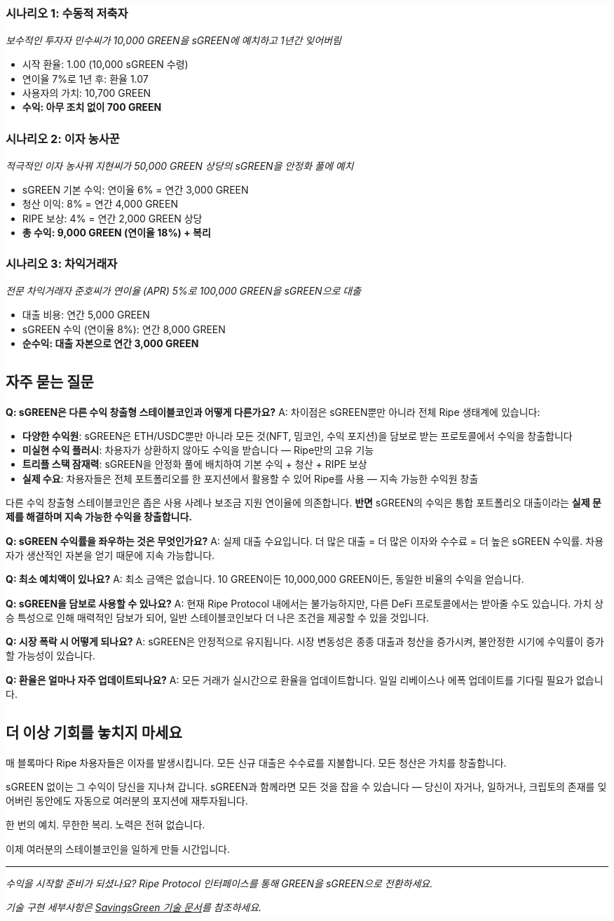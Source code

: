 ### 시나리오 1: 수동적 저축자

_보수적인 투자자 민수씨가 10,000 GREEN을 sGREEN에 예치하고 1년간 잊어버림_

- 시작 환율: 1.00 (10,000 sGREEN 수령)
- 연이율 7%로 1년 후: 환율 1.07
- 사용자의 가치: 10,700 GREEN
- **수익: 아무 조치 없이 700 GREEN**

### 시나리오 2: 이자 농사꾼

_적극적인 이자 농사꿔 지현씨가 50,000 GREEN 상당의 sGREEN을 안정화 풀에 예치_

- sGREEN 기본 수익: 연이율 6% = 연간 3,000 GREEN
- 청산 이익: 8% = 연간 4,000 GREEN
- RIPE 보상: 4% = 연간 2,000 GREEN 상당
- **총 수익: 9,000 GREEN (연이율 18%) + 복리**

### 시나리오 3: 차익거래자

_전문 차익거래자 준호씨가 연이율 (APR) 5%로 100,000 GREEN을 sGREEN으로 대출_

- 대출 비용: 연간 5,000 GREEN
- sGREEN 수익 (연이율 8%): 연간 8,000 GREEN
- **순수익: 대출 자본으로 연간 3,000 GREEN**

## 자주 묻는 질문

**Q: sGREEN은 다른 수익 창출형 스테이블코인과 어떻게 다른가요?** A: 차이점은 sGREEN뿐만 아니라 전체 Ripe 생태계에 있습니다:

- **다양한 수익원**: sGREEN은 ETH/USDC뿐만 아니라 모든 것(NFT, 밈코인, 수익 포지션)을 담보로 받는 프로토콜에서 수익을 창출합니다
- **미실현 수익 플러시**: 차용자가 상환하지 않아도 수익을 받습니다 — Ripe만의 고유 기능
- **트리플 스택 잠재력**: sGREEN을 안정화 풀에 배치하여 기본 수익 + 청산 + RIPE 보상
- **실제 수요**: 차용자들은 전체 포트폴리오를 한 포지션에서 활용할 수 있어 Ripe를 사용 — 지속 가능한 수익원 창출

다른 수익 창출형 스테이블코인은 좁은 사용 사례나 보조금 지원 연이율에 의존합니다. **반면** sGREEN의 수익은 통합 포트폴리오 대출이라는 **실제 문제를 해결하며 지속 가능한 수익을 창출합니다.**

**Q: sGREEN 수익률을 좌우하는 것은 무엇인가요?** A: 실제 대출 수요입니다. 더 많은 대출 = 더 많은 이자와 수수료 = 더 높은 sGREEN 수익률. 차용자가 생산적인 자본을 얻기 때문에 지속 가능합니다.

**Q: 최소 예치액이 있나요?** A: 최소 금액은 없습니다. 10 GREEN이든 10,000,000 GREEN이든, 동일한 비율의 수익을 얻습니다.

**Q: sGREEN을 담보로 사용할 수 있나요?** A: 현재 Ripe Protocol 내에서는 불가능하지만, 다른 DeFi 프로토콜에서는 받아줄 수도 있습니다. 가치 상승 특성으로 인해 매력적인 담보가 되어, 일반 스테이블코인보다 더 나은 조건을 제공할 수 있을 것입니다.

**Q: 시장 폭락 시 어떻게 되나요?** A: sGREEN은 안정적으로 유지됩니다. 시장 변동성은 종종 대출과 청산을 증가시켜, 불안정한 시기에 수익률이 증가할 가능성이 있습니다.

**Q: 환율은 얼마나 자주 업데이트되나요?** A: 모든 거래가 실시간으로 환율을 업데이트합니다. 일일 리베이스나 에폭 업데이트를 기다릴 필요가 없습니다.

## 더 이상 기회를 놓치지 마세요

매 블록마다 Ripe 차용자들은 이자를 발생시킵니다. 모든 신규 대출은 수수료를 지불합니다. 모든 청산은 가치를 창출합니다.

sGREEN 없이는 그 수익이 당신을 지나쳐 갑니다. sGREEN과 함께라면 모든 것을 잡을 수 있습니다 — 당신이 자거나, 일하거나, 크립토의 존재를 잊어버린 동안에도 자동으로 여러분의 포지션에 재투자됩니다.

한 번의 예치. 무한한 복리. 노력은 전혀 없습니다.

이제 여러분의 스테이블코인을 일하게 만들 시간입니다.

---

_수익을 시작할 준비가 되셨나요? Ripe Protocol 인터페이스를 통해 GREEN을 sGREEN으로 전환하세요._

_기술 구현 세부사항은 [SavingsGreen 기술 문서](https://docs.ripe.finance/technical-docs/tokens/savingsgreen)를 참조하세요._
